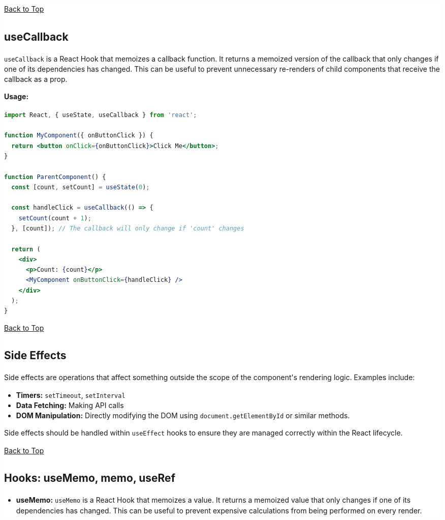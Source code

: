 [Back to Top](#table-of-contents)

## useCallback

`useCallback` is a React Hook that memoizes a callback function. It returns a memoized version of the callback that only changes if one of its dependencies has changed. This can be useful to prevent unnecessary re-renders of child components that receive the callback as a prop.

**Usage:**

```jsx
import React, { useState, useCallback } from 'react';

function MyComponent({ onButtonClick }) {
  return <button onClick={onButtonClick}>Click Me</button>;
}

function ParentComponent() {
  const [count, setCount] = useState(0);

  const handleClick = useCallback(() => {
    setCount(count + 1);
  }, [count]); // The callback will only change if 'count' changes

  return (
    <div>
      <p>Count: {count}</p>
      <MyComponent onButtonClick={handleClick} />
    </div>
  );
}
```

[Back to Top](#table-of-contents)

## Side Effects

Side effects are operations that affect something outside the scope of the component's rendering logic. Examples include:

-   **Timers:** `setTimeout`, `setInterval`
-   **Data Fetching:** Making API calls
-   **DOM Manipulation:** Directly modifying the DOM using `document.getElementById` or similar methods.

Side effects should be handled within `useEffect` hooks to ensure they are managed correctly within the React lifecycle.

[Back to Top](#table-of-contents)

## Hooks: useMemo, memo, useRef

-   **useMemo:** `useMemo` is a React Hook that memoizes a value. It returns a memoized value that only changes if one of its dependencies has changed. This can be useful to prevent expensive calculations from being performed on every render.
